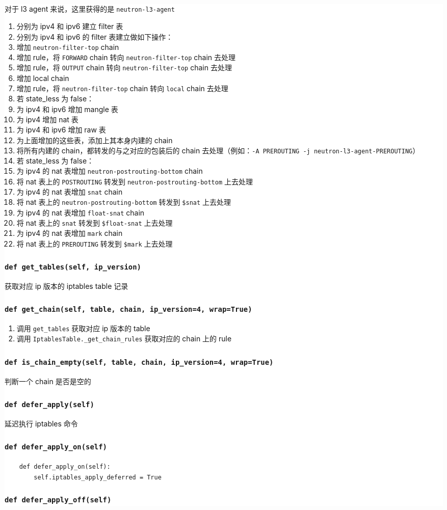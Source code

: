 对于 l3 agent 来说，这里获得的是 `neutron-l3-agent`

1. 分别为 ipv4 和 ipv6 建立 filter 表
2. 分别为 ipv4 和 ipv6 的 filter 表建立做如下操作：
 1. 增加 `neutron-filter-top` chain
 2. 增加 rule，将 `FORWARD` chain 转向 `neutron-filter-top` chain 去处理
 3. 增加 rule，将 `OUTPUT` chain 转向 `neutron-filter-top` chain 去处理
 4. 增加 local chain
 5. 增加 rule，将 `neutron-filter-top` chain 转向 `local` chain 去处理
3. 若 state_less 为 false：
 1. 为 ipv4 和 ipv6 增加 mangle 表
 2. 为 ipv4 增加 nat 表
4. 为 ipv4 和 ipv6 增加 raw 表
5. 为上面增加的这些表，添加上其本身内建的 chain
6. 将所有内建的 chain，都转发的与之对应的包装后的 chain 去处理（例如：`-A PREROUTING -j neutron-l3-agent-PREROUTING`）
7. 若 state_less 为 false：
 1. 为 ipv4 的 nat 表增加 `neutron-postrouting-bottom` chain
 2. 将 nat 表上的 `POSTROUTING` 转发到 `neutron-postrouting-bottom` 上去处理 
 3. 为 ipv4 的 nat 表增加 `snat` chain
 4. 将 nat 表上的 `neutron-postrouting-bottom` 转发到 `$snat` 上去处理 
 5. 为 ipv4 的 nat 表增加 `float-snat` chain
 6. 将 nat 表上的 `snat` 转发到 `$float-snat` 上去处理 
 7. 为 ipv4 的 nat 表增加 `mark` chain
 6. 将 nat 表上的 `PREROUTING` 转发到 `$mark` 上去处理 

### `def get_tables(self, ip_version)`

获取对应 ip 版本的 iptables table 记录

### `def get_chain(self, table, chain, ip_version=4, wrap=True)`

1. 调用 `get_tables` 获取对应 ip 版本的 table
2. 调用 `IptablesTable._get_chain_rules` 获取对应的 chain 上的 rule

### `def is_chain_empty(self, table, chain, ip_version=4, wrap=True)`

判断一个 chain 是否是空的

### `def defer_apply(self)`

延迟执行 iptables 命令

### `def defer_apply_on(self)`

```
    def defer_apply_on(self):
        self.iptables_apply_deferred = True
```

### `def defer_apply_off(self)`

